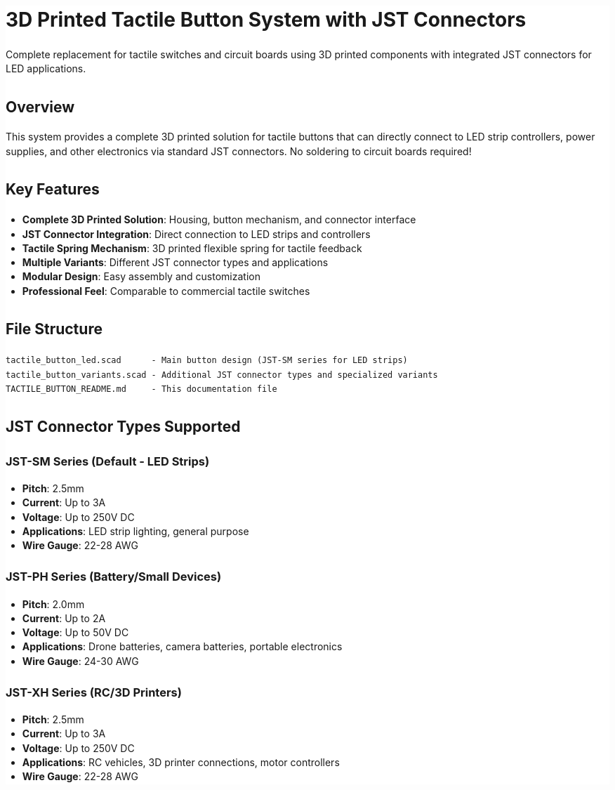 # 3D Printed Tactile Button System with JST Connectors

Complete replacement for tactile switches and circuit boards using 3D printed components with integrated JST connectors for LED applications.

## Overview

This system provides a complete 3D printed solution for tactile buttons that can directly connect to LED strip controllers, power supplies, and other electronics via standard JST connectors. No soldering to circuit boards required!

## Key Features

- **Complete 3D Printed Solution**: Housing, button mechanism, and connector interface
- **JST Connector Integration**: Direct connection to LED strips and controllers
- **Tactile Spring Mechanism**: 3D printed flexible spring for tactile feedback
- **Multiple Variants**: Different JST connector types and applications
- **Modular Design**: Easy assembly and customization
- **Professional Feel**: Comparable to commercial tactile switches

## File Structure

```
tactile_button_led.scad      - Main button design (JST-SM series for LED strips)
tactile_button_variants.scad - Additional JST connector types and specialized variants
TACTILE_BUTTON_README.md     - This documentation file
```

## JST Connector Types Supported

### JST-SM Series (Default - LED Strips)
- **Pitch**: 2.5mm
- **Current**: Up to 3A
- **Voltage**: Up to 250V DC
- **Applications**: LED strip lighting, general purpose
- **Wire Gauge**: 22-28 AWG

### JST-PH Series (Battery/Small Devices)
- **Pitch**: 2.0mm  
- **Current**: Up to 2A
- **Voltage**: Up to 50V DC
- **Applications**: Drone batteries, camera batteries, portable electronics
- **Wire Gauge**: 24-30 AWG

### JST-XH Series (RC/3D Printers)  
- **Pitch**: 2.5mm
- **Current**: Up to 3A
- **Voltage**: Up to 250V DC
- **Applications**: RC vehicles, 3D printer connections, motor controllers
- **Wire Gauge**: 22-28 AWG
